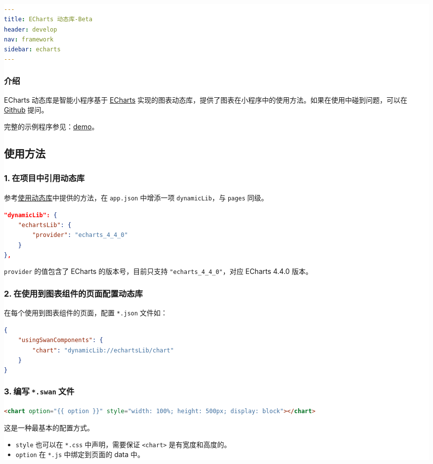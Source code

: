```yaml
---
title: ECharts 动态库-Beta 
header: develop
nav: framework
sidebar: echarts
---
```


 
### 介绍

ECharts 动态库是智能小程序基于 [ECharts](http://echarts.apache.org/) 实现的图表动态库，提供了图表在小程序中的使用方法。如果在使用中碰到问题，可以在 [Github](https://github.com/baidu-smart-app/baidu-smart-app-echarts-demo/issues) 提问。

完整的示例程序参见：[demo](https://github.com/baidu-smart-app/baidu-smart-app-echarts-demo)。

## 使用方法

### 1. 在项目中引用动态库

参考[使用动态库](https://smartprogram.baidu.com/docs/develop/framework/dynamiclib_use/)中提供的方法，在 `app.json` 中增添一项 `dynamicLib`，与 `pages` 同级。

```json
"dynamicLib": {
    "echartsLib": {
        "provider": "echarts_4_4_0"
    }
},
```

`provider` 的值包含了 ECharts 的版本号，目前只支持 `"echarts_4_4_0"`，对应 ECharts 4.4.0 版本。

### 2. 在使用到图表组件的页面配置动态库

在每个使用到图表组件的页面，配置 `*.json` 文件如：

```json
{
    "usingSwanComponents": {
        "chart": "dynamicLib://echartsLib/chart"
    }
}
```

### 3. 编写 `*.swan` 文件

```html
<chart option="{{ option }}" style="width: 100%; height: 500px; display: block"></chart>
```

这是一种最基本的配置方式。
* `style` 也可以在 `*.css` 中声明，需要保证 `<chart>` 是有宽度和高度的。
* `option` 在 `*.js` 中绑定到页面的 data 中。
